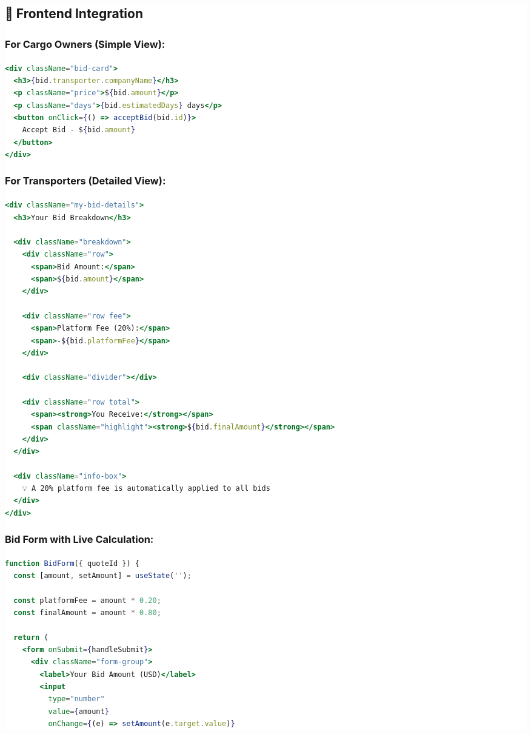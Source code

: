 
## 🎨 Frontend Integration

### **For Cargo Owners (Simple View):**

```jsx
<div className="bid-card">
  <h3>{bid.transporter.companyName}</h3>
  <p className="price">${bid.amount}</p>
  <p className="days">{bid.estimatedDays} days</p>
  <button onClick={() => acceptBid(bid.id)}>
    Accept Bid - ${bid.amount}
  </button>
</div>
```

### **For Transporters (Detailed View):**

```jsx
<div className="my-bid-details">
  <h3>Your Bid Breakdown</h3>
  
  <div className="breakdown">
    <div className="row">
      <span>Bid Amount:</span>
      <span>${bid.amount}</span>
    </div>
    
    <div className="row fee">
      <span>Platform Fee (20%):</span>
      <span>-${bid.platformFee}</span>
    </div>
    
    <div className="divider"></div>
    
    <div className="row total">
      <span><strong>You Receive:</strong></span>
      <span className="highlight"><strong>${bid.finalAmount}</strong></span>
    </div>
  </div>
  
  <div className="info-box">
    💡 A 20% platform fee is automatically applied to all bids
  </div>
</div>
```

### **Bid Form with Live Calculation:**

```jsx
function BidForm({ quoteId }) {
  const [amount, setAmount] = useState('');
  
  const platformFee = amount * 0.20;
  const finalAmount = amount * 0.80;
  
  return (
    <form onSubmit={handleSubmit}>
      <div className="form-group">
        <label>Your Bid Amount (USD)</label>
        <input 
          type="number" 
          value={amount}
          onChange={(e) => setAmount(e.target.value)}
```